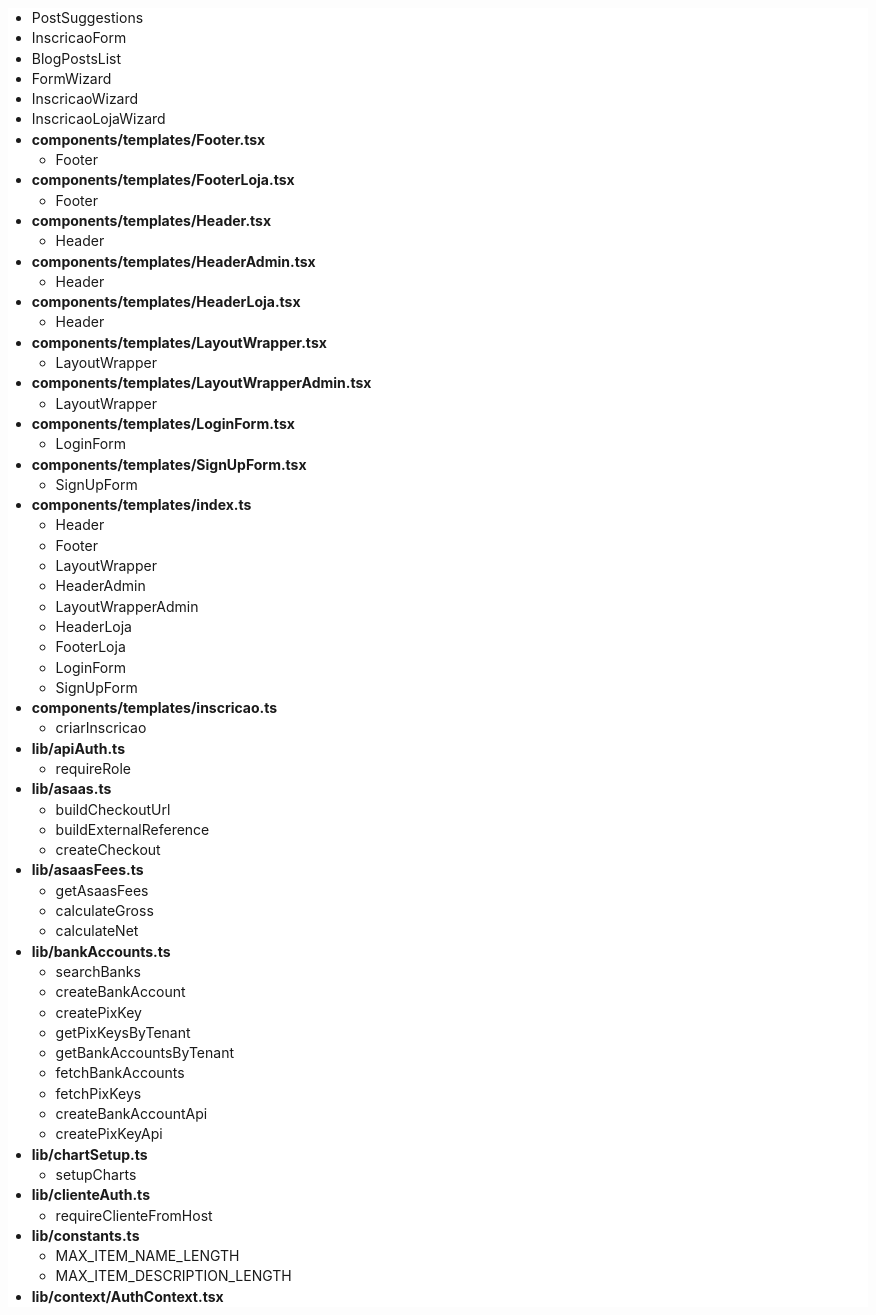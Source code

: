   - PostSuggestions
  - InscricaoForm
  - BlogPostsList
  - FormWizard
  - InscricaoWizard
  - InscricaoLojaWizard
- **components/templates/Footer.tsx**
  - Footer
- **components/templates/FooterLoja.tsx**
  - Footer
- **components/templates/Header.tsx**
  - Header
- **components/templates/HeaderAdmin.tsx**
  - Header
- **components/templates/HeaderLoja.tsx**
  - Header
- **components/templates/LayoutWrapper.tsx**
  - LayoutWrapper
- **components/templates/LayoutWrapperAdmin.tsx**
  - LayoutWrapper
- **components/templates/LoginForm.tsx**
  - LoginForm
- **components/templates/SignUpForm.tsx**
  - SignUpForm
- **components/templates/index.ts**
  - Header
  - Footer
  - LayoutWrapper
  - HeaderAdmin
  - LayoutWrapperAdmin
  - HeaderLoja
  - FooterLoja
  - LoginForm
  - SignUpForm
- **components/templates/inscricao.ts**
  - criarInscricao
- **lib/apiAuth.ts**
  - requireRole
- **lib/asaas.ts**
  - buildCheckoutUrl
  - buildExternalReference
  - createCheckout
- **lib/asaasFees.ts**
  - getAsaasFees
  - calculateGross
  - calculateNet
- **lib/bankAccounts.ts**
  - searchBanks
  - createBankAccount
  - createPixKey
  - getPixKeysByTenant
  - getBankAccountsByTenant
  - fetchBankAccounts
  - fetchPixKeys
  - createBankAccountApi
  - createPixKeyApi
- **lib/chartSetup.ts**
  - setupCharts
- **lib/clienteAuth.ts**
  - requireClienteFromHost
- **lib/constants.ts**
  - MAX_ITEM_NAME_LENGTH
  - MAX_ITEM_DESCRIPTION_LENGTH
- **lib/context/AuthContext.tsx**